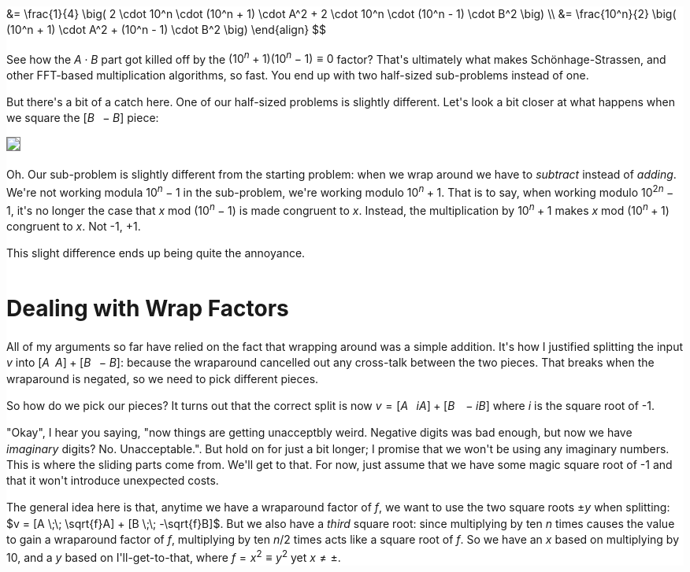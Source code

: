 &= \frac{1}{4} \big( 2 \cdot 10^n \cdot (10^n + 1) \cdot A^2 + 2 \cdot 10^n \cdot (10^n - 1) \cdot B^2 \big)
\\\\
&= \frac{10^n}{2} \big( (10^n + 1) \cdot A^2 + (10^n - 1) \cdot B^2 \big)
\end{align}
$$

See how the $A \cdot B$ part got killed off by the $(10^n + 1)(10^n - 1) \equiv 0$ factor?
That's ultimately what makes Schönhage-Strassen, and other FFT-based multiplication algorithms, so fast.
You end up with two half-sized sub-problems instead of one.

But there's a bit of a catch here.
One of our half-sized problems is slightly different.
Let's look a bit closer at what happens when we square the $[B \;\; -B]$ piece:

<img style="max-width:100%; border: 1px solid gray;" src="/assets/{{ loc }}/negated-repetition-wraparound-halving.png"/>

Oh.
Our sub-problem is slightly different from the starting problem: when we wrap around we have to *subtract* instead of *adding*.
We're not working modula $10^n - 1$ in the sub-problem, we're working modulo $10^n + 1$.
That is to say, when working modulo $10^{2n}-1$, it's no longer the case that $x \text{ mod } (10^n-1)$ is made congruent to $x$.
Instead, the multiplication by $10^n+1$ makes $x \text{ mod } (10^n+1)$ congruent to $x$.
Not -1, +1.

This slight difference ends up being quite the annoyance.

# Dealing with Wrap Factors

All of my arguments so far have relied on the fact that wrapping around was a simple addition.
It's how I justified splitting the input $v$ into $[A \;\; A] + [B \;\; -B]$: because the wraparound cancelled out any cross-talk between the two pieces.
That breaks when the wraparound is negated, so we need to pick different pieces.

So how do we pick our pieces?
It turns out that the correct split is now $v = [A \;\;\; iA] + [B \;\;\; -iB]$ where $i$ is the square root of -1.

"Okay", I hear you saying, "now things are getting unacceptbly weird. Negative digits was bad enough, but now we have *imaginary* digits? No. Unacceptable.".
But hold on for just a bit longer; I promise that we won't be using any imaginary numbers.
This is where the sliding parts come from.
We'll get to that.
For now, just assume that we have some magic square root of -1 and that it won't introduce unexpected costs.

The general idea here is that, anytime we have a wraparound factor of $f$, we want to use the two square roots $\pm y$ when splitting: $v = [A \;\; \sqrt{f}A] + [B \;\; -\sqrt{f}B]$.
But we also have a *third* square root: since multiplying by ten $n$ times causes the value to gain a wraparound factor of $f$, multiplying by ten $n/2$ times acts like a square root of $f$.
So we have an $x$ based on multiplying by 10, and a $y$ based on I'll-get-to-that, where $f = x^2 \equiv y^2$ yet $x \neq \pm$.

